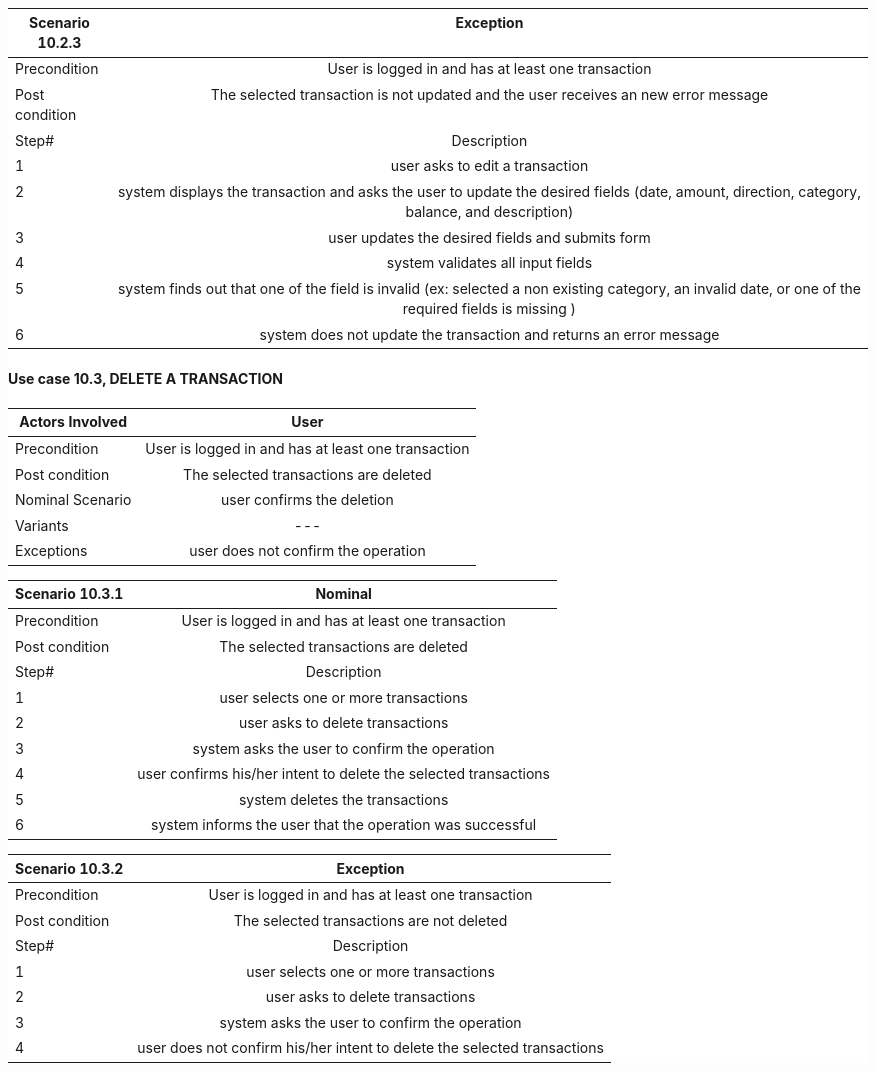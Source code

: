 | Scenario 10.2.3 | Exception |
| ------------- |:-------------:| 
|  Precondition     |  User is logged in and has at least one transaction |
|  Post condition     | The selected transaction is not updated and the user receives an new error message |
| Step#        | Description  |
|  1     | user asks to edit a transaction |  
|  2     | system displays the transaction and asks the user to update the desired fields (date, amount, direction, category, balance, and description) |
|  3     | user updates the desired fields and submits form |
|  4     | system validates all input fields |
|  5     | system finds out that one of the field is invalid (ex: selected a non existing category, an invalid date, or one of the required fields is missing ) |
|  6     | system does not update the transaction and returns an error message	|


#### Use case 10.3, DELETE A TRANSACTION

| Actors Involved | User  |
| ------------- |:-------------:| 
|  Precondition     | User is logged in and has at least one transaction |
|  Post condition     | The selected transactions are deleted |
|  Nominal Scenario     | user confirms the deletion |
|  Variants     | --- |
|  Exceptions     | user does not confirm the operation|

| Scenario 10.3.1 | Nominal |
| ------------- |:-------------:| 
|  Precondition     |  User is logged in and has at least one transaction |
|  Post condition     | The selected transactions are deleted |
| Step#        | Description  |
|  1     | user selects one or more transactions |  
|  2     | user asks to delete transactions |
|  3     | system asks the user to confirm the operation |
|  4     | user confirms his/her intent to delete the selected transactions |
|  5     | system deletes the transactions |
|  6     | system informs the user that the operation was successful |


| Scenario 10.3.2 | Exception |
| ------------- |:-------------:| 
|  Precondition     |  User is logged in and has at least one transaction |
|  Post condition     | The selected transactions are not deleted |
| Step#        | Description  |
|  1     | user selects one or more transactions |  
|  2     | user asks to delete transactions |
|  3     | system asks the user to confirm the operation |
|  4     | user does not confirm his/her intent to delete the selected transactions |